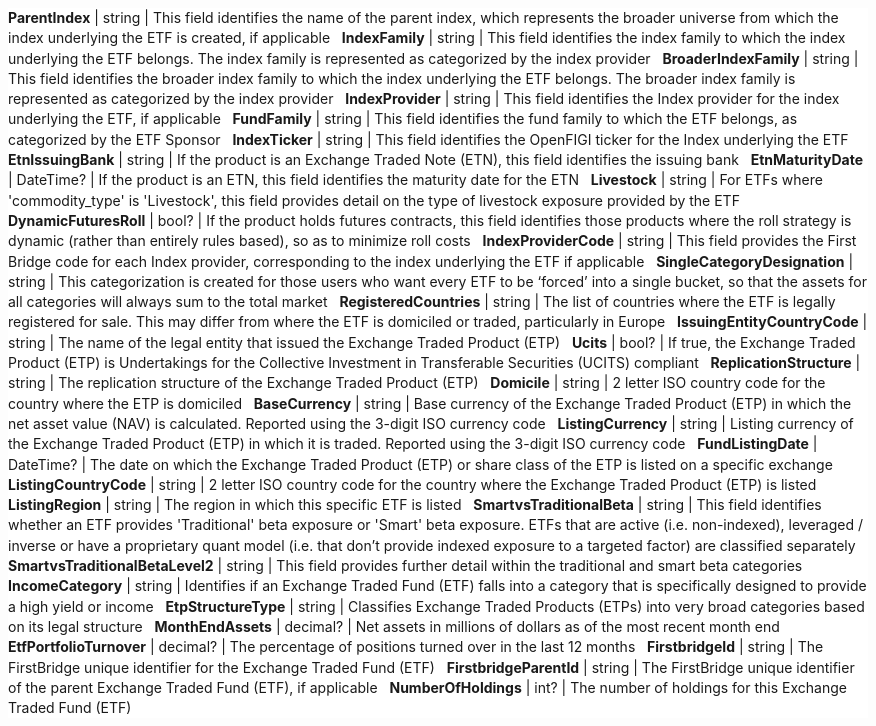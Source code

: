 **ParentIndex** | string | This field identifies the name of the parent index, which represents the broader universe from which the index underlying the ETF is created, if applicable &nbsp;
**IndexFamily** | string | This field identifies the index family to which the index underlying the ETF belongs. The index family is represented as categorized by the index provider &nbsp;
**BroaderIndexFamily** | string | This field identifies the broader index family to which the index underlying the ETF belongs. The broader index family is represented as categorized by the index provider &nbsp;
**IndexProvider** | string | This field identifies the Index provider for the index underlying the ETF, if applicable &nbsp;
**FundFamily** | string | This field identifies the fund family to which the ETF belongs, as categorized by the ETF Sponsor &nbsp;
**IndexTicker** | string | This field identifies the OpenFIGI ticker for the Index underlying the ETF &nbsp;
**EtnIssuingBank** | string | If the product is an Exchange Traded Note (ETN), this field identifies the issuing bank &nbsp;
**EtnMaturityDate** | DateTime? | If the product is an ETN, this field identifies the maturity date for the ETN &nbsp;
**Livestock** | string | For ETFs where &#39;commodity_type&#39; is &#39;Livestock&#39;, this field provides detail on the type of livestock exposure provided by the ETF &nbsp;
**DynamicFuturesRoll** | bool? | If the product holds futures contracts, this field identifies those products where the roll strategy is dynamic (rather than entirely rules based), so as to minimize roll costs &nbsp;
**IndexProviderCode** | string | This field provides the First Bridge code for each Index provider, corresponding to the index underlying the ETF if applicable &nbsp;
**SingleCategoryDesignation** | string | This categorization is created for those users who want every ETF to be ‘forced’ into a single bucket, so that the assets for all categories will always sum to the total market &nbsp;
**RegisteredCountries** | string | The list of countries where the ETF is legally registered for sale. This may differ from where the ETF is domiciled or traded, particularly in Europe &nbsp;
**IssuingEntityCountryCode** | string | The name of the legal entity that issued the Exchange Traded Product (ETP) &nbsp;
**Ucits** | bool? | If true, the Exchange Traded Product (ETP) is Undertakings for the Collective Investment in Transferable Securities (UCITS) compliant &nbsp;
**ReplicationStructure** | string | The replication structure of the Exchange Traded Product (ETP) &nbsp;
**Domicile** | string | 2 letter ISO country code for the country where the ETP is domiciled &nbsp;
**BaseCurrency** | string | Base currency of the Exchange Traded Product (ETP) in which the net asset value (NAV) is calculated. Reported using the 3-digit ISO currency code &nbsp;
**ListingCurrency** | string | Listing currency of the Exchange Traded Product (ETP) in which it is traded. Reported using the 3-digit ISO currency code &nbsp;
**FundListingDate** | DateTime? | The date on which the Exchange Traded Product (ETP) or share class of the ETP is listed on a specific exchange &nbsp;
**ListingCountryCode** | string | 2 letter ISO country code for the country where the Exchange Traded Product (ETP) is listed &nbsp;
**ListingRegion** | string | The region in which this specific ETF is listed &nbsp;
**SmartvsTraditionalBeta** | string | This field identifies whether an ETF provides &#39;Traditional&#39; beta exposure or &#39;Smart&#39; beta exposure. ETFs that are active (i.e. non-indexed), leveraged / inverse or have a proprietary quant model (i.e. that don’t provide indexed exposure to a targeted factor) are classified separately &nbsp;
**SmartvsTraditionalBetaLevel2** | string | This field provides further detail within the traditional and smart beta categories &nbsp;
**IncomeCategory** | string | Identifies if an Exchange Traded Fund (ETF) falls into a category that is specifically designed to provide a high yield or income &nbsp;
**EtpStructureType** | string | Classifies Exchange Traded Products (ETPs) into very broad categories based on its legal structure &nbsp;
**MonthEndAssets** | decimal? | Net assets in millions of dollars as of the most recent month end &nbsp;
**EtfPortfolioTurnover** | decimal? | The percentage of positions turned over in the last 12 months &nbsp;
**FirstbridgeId** | string | The FirstBridge unique identifier for the Exchange Traded Fund (ETF) &nbsp;
**FirstbridgeParentId** | string | The FirstBridge unique identifier of the parent Exchange Traded Fund (ETF), if applicable &nbsp;
**NumberOfHoldings** | int? | The number of holdings for this Exchange Traded Fund (ETF) &nbsp;